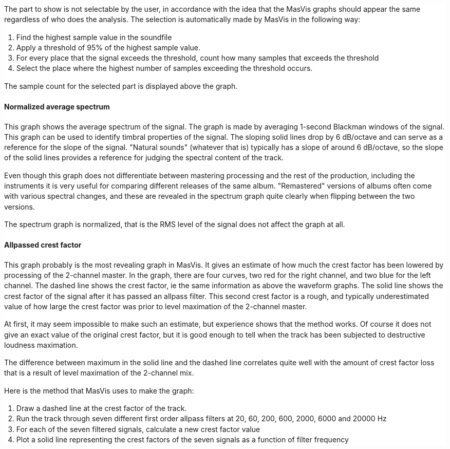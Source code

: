 The part to show is not selectable by the user, in accordance with the idea that the MasVis graphs should appear the same regardless of who does the analysis. The selection is automatically made by MasVis in the following way:

1. Find the highest sample value in the soundfile
2. Apply a threshold of 95% of the highest sample value.
3. For every place that the signal exceeds the threshold, count how many samples that exceeds the threshold
4. Select the place where the highest number of samples exceeding the threshold occurs.

The sample count for the selected part is displayed above the graph.


#### Normalized average spectrum

This graph shows the average spectrum of the signal. The graph is made by averaging 1-second Blackman windows of the signal. This graph can be used to identify timbral properties of the signal. The sloping solid lines drop by 6 dB/octave and can serve as a reference for the slope of the signal. "Natural sounds" (whatever that is) typically has a slope of around 6 dB/octave, so the slope of the solid lines provides a reference for judging the spectral content of the track.

Even though this graph does not differentiate between mastering processing and the rest of the production, including the instruments it is very useful for comparing different releases of the same album. "Remastered" versions of albums often come with various spectral changes, and these are revealed in the spectrum graph quite clearly when flipping between the two versions.

The spectrum graph is normalized, that is the RMS level of the signal does not affect the graph at all.


#### Allpassed crest factor

This graph probably is the most revealing graph in MasVis. It gives an estimate of how much the crest factor has been lowered by processing of the 2-channel master. In the graph, there are four curves, two red for the right channel, and two blue for the left channel. The dashed line shows the crest factor, ie the same information as above the waveform graphs. The solid line shows the crest factor of the signal after it has passed an allpass filter. This second crest factor is a rough, and typically underestimated value of how large the crest factor was prior to level maximation of the 2-channel master.

At first, it may seem impossible to make such an estimate, but experience shows that the method works. Of course it does not give an exact value of the original crest factor, but it is good enough to tell when the track has been subjected to destructive loudness maximation.

The difference between maximum in the solid line and the dashed line correlates quite well with the amount of crest factor loss that is a result of level maximation of the 2-channel mix.

Here is the method that MasVis uses to make the graph:

1. Draw a dashed line at the crest factor of the track.
2. Run the track through seven different first order allpass filters at 20, 60, 200, 600, 2000, 6000 and 20000 Hz
3. For each of the seven filtered signals, calculate a new crest factor value
4. Plot a solid line representing the crest factors of the seven signals as a function of filter frequency

